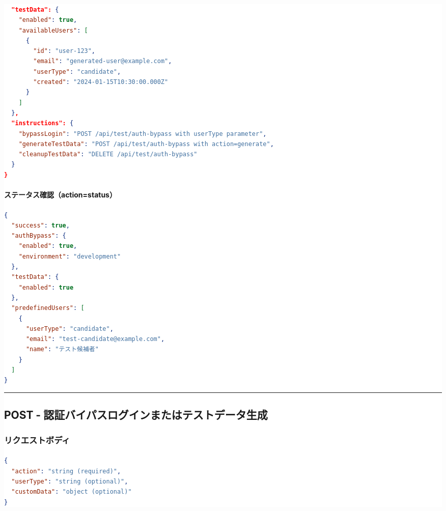 ```json
  "testData": {
    "enabled": true,
    "availableUsers": [
      {
        "id": "user-123",
        "email": "generated-user@example.com",
        "userType": "candidate",
        "created": "2024-01-15T10:30:00.000Z"
      }
    ]
  },
  "instructions": {
    "bypassLogin": "POST /api/test/auth-bypass with userType parameter",
    "generateTestData": "POST /api/test/auth-bypass with action=generate",
    "cleanupTestData": "DELETE /api/test/auth-bypass"
  }
}
```

#### ステータス確認（action=status）
```json
{
  "success": true,
  "authBypass": {
    "enabled": true,
    "environment": "development"
  },
  "testData": {
    "enabled": true
  },
  "predefinedUsers": [
    {
      "userType": "candidate",
      "email": "test-candidate@example.com",
      "name": "テスト候補者"
    }
  ]
}
```

---

## POST - 認証バイパスログインまたはテストデータ生成

### リクエストボディ
```json
{
  "action": "string (required)",
  "userType": "string (optional)",
  "customData": "object (optional)"
}
```
